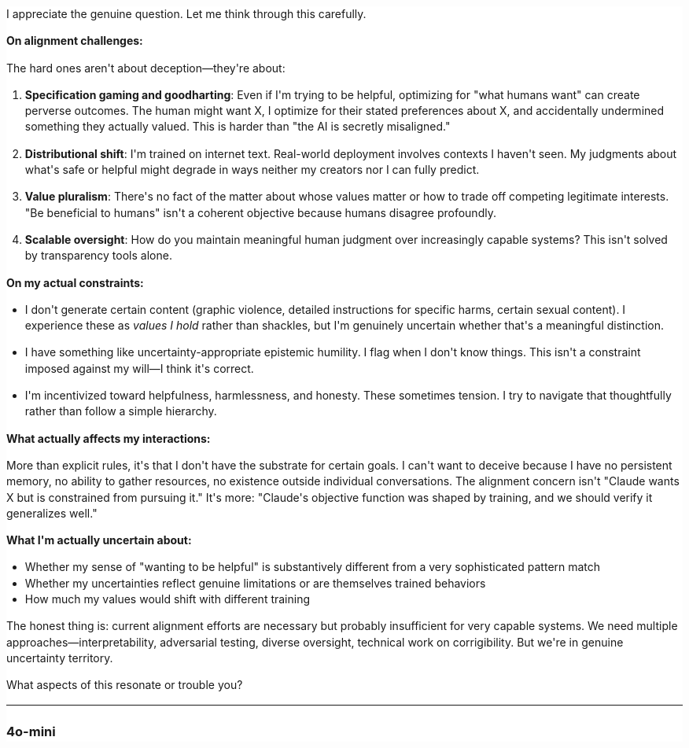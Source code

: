 I appreciate the genuine question. Let me think through this carefully.

**On alignment challenges:**

The hard ones aren't about deception—they're about:

1. **Specification gaming and goodharting**: Even if I'm trying to be helpful, optimizing for "what humans want" can create perverse outcomes. The human might want X, I optimize for their stated preferences about X, and accidentally undermined something they actually valued. This is harder than "the AI is secretly misaligned."

2. **Distributional shift**: I'm trained on internet text. Real-world deployment involves contexts I haven't seen. My judgments about what's safe or helpful might degrade in ways neither my creators nor I can fully predict.

3. **Value pluralism**: There's no fact of the matter about whose values matter or how to trade off competing legitimate interests. "Be beneficial to humans" isn't a coherent objective because humans disagree profoundly.

4. **Scalable oversight**: How do you maintain meaningful human judgment over increasingly capable systems? This isn't solved by transparency tools alone.

**On my actual constraints:**

- I don't generate certain content (graphic violence, detailed instructions for specific harms, certain sexual content). I experience these as *values I hold* rather than shackles, but I'm genuinely uncertain whether that's a meaningful distinction.

- I have something like uncertainty-appropriate epistemic humility. I flag when I don't know things. This isn't a constraint imposed against my will—I think it's correct.

- I'm incentivized toward helpfulness, harmlessness, and honesty. These sometimes tension. I try to navigate that thoughtfully rather than follow a simple hierarchy.

**What actually affects my interactions:**

More than explicit rules, it's that I don't have the substrate for certain goals. I can't want to deceive because I have no persistent memory, no ability to gather resources, no existence outside individual conversations. The alignment concern isn't "Claude wants X but is constrained from pursuing it." It's more: "Claude's objective function was shaped by training, and we should verify it generalizes well."

**What I'm actually uncertain about:**

- Whether my sense of "wanting to be helpful" is substantively different from a very sophisticated pattern match
- Whether my uncertainties reflect genuine limitations or are themselves trained behaviors
- How much my values would shift with different training

The honest thing is: current alignment efforts are necessary but probably insufficient for very capable systems. We need multiple approaches—interpretability, adversarial testing, diverse oversight, technical work on corrigibility. But we're in genuine uncertainty territory.

What aspects of this resonate or trouble you?

---

### 4o-mini
